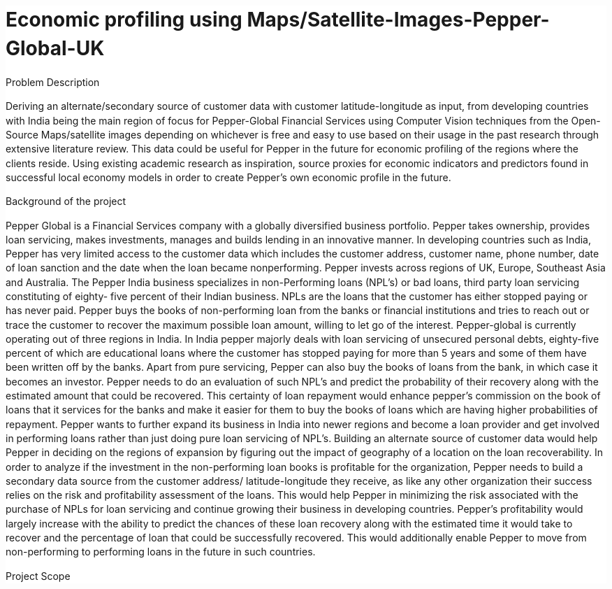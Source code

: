 # Economic profiling using Maps/Satellite-Images-Pepper-Global-UK

Problem Description

Deriving an alternate/secondary source of customer data with customer latitude-longitude as input, from developing countries with India being the main region of focus for Pepper-Global Financial Services using Computer Vision techniques from the Open-Source Maps/satellite images depending on whichever is free and easy to use based on their usage in the past research through extensive literature review. This data could be useful for Pepper in the future for economic profiling of the regions where the clients reside.
Using existing academic research as inspiration, source proxies for economic indicators and predictors found in successful local economy models in order to create Pepper’s own economic profile in the future.

Background of the project

Pepper Global is a Financial Services company with a globally diversified business portfolio. Pepper takes ownership, provides loan servicing, makes investments, manages and builds lending in an innovative manner. In developing countries such as India, Pepper has very limited access to the customer data which includes the customer address, customer name, phone number, date of loan sanction and the date when the loan became nonperforming.
Pepper invests across regions of UK, Europe, Southeast Asia and Australia. The Pepper India business specializes in non-Performing loans (NPL’s) or bad loans, third party loan servicing constituting of eighty- five percent of their Indian business. NPLs are the loans that the customer has either stopped paying or has never paid. Pepper buys the books of non-performing loan from the banks or financial institutions and tries to reach out or trace the customer to recover the maximum possible loan amount, willing to let go of the interest. Pepper-global is currently operating out of three regions in India. In India pepper majorly deals with loan servicing of unsecured personal debts, eighty-five percent of which are educational loans where the customer has stopped paying for more than 5 years and some of them have been written off by the banks. Apart from pure servicing, Pepper can also buy the books of loans from the bank, in which case it becomes an investor. Pepper needs to do an evaluation of such NPL’s and predict the probability of their recovery along with the estimated amount that could be recovered.
This certainty of loan repayment would enhance pepper’s commission on the book of loans that it services for the banks and make it easier for them to buy the books of loans which are having higher probabilities of repayment. Pepper wants to further expand its business in India into newer regions and become a loan provider and get involved in performing loans rather than just doing pure loan servicing of NPL’s. Building an alternate source of customer data would help Pepper in deciding on the regions of expansion by figuring out the impact of geography of a location on the loan recoverability.
In order to analyze if the investment in the non-performing loan books is profitable for the organization, Pepper needs to build a secondary data source from the customer address/ latitude-longitude they receive, as like any other organization their success relies on the risk and profitability assessment of the loans. This would help Pepper in minimizing the risk associated with the purchase of NPLs for loan servicing and continue growing their business in developing countries. Pepper’s profitability would largely increase with the ability to predict the chances of these loan recovery along with the estimated time it would take to recover and the percentage of loan that could be successfully recovered. This would additionally enable Pepper to move from non-performing to performing loans in the future in such countries.

Project Scope

